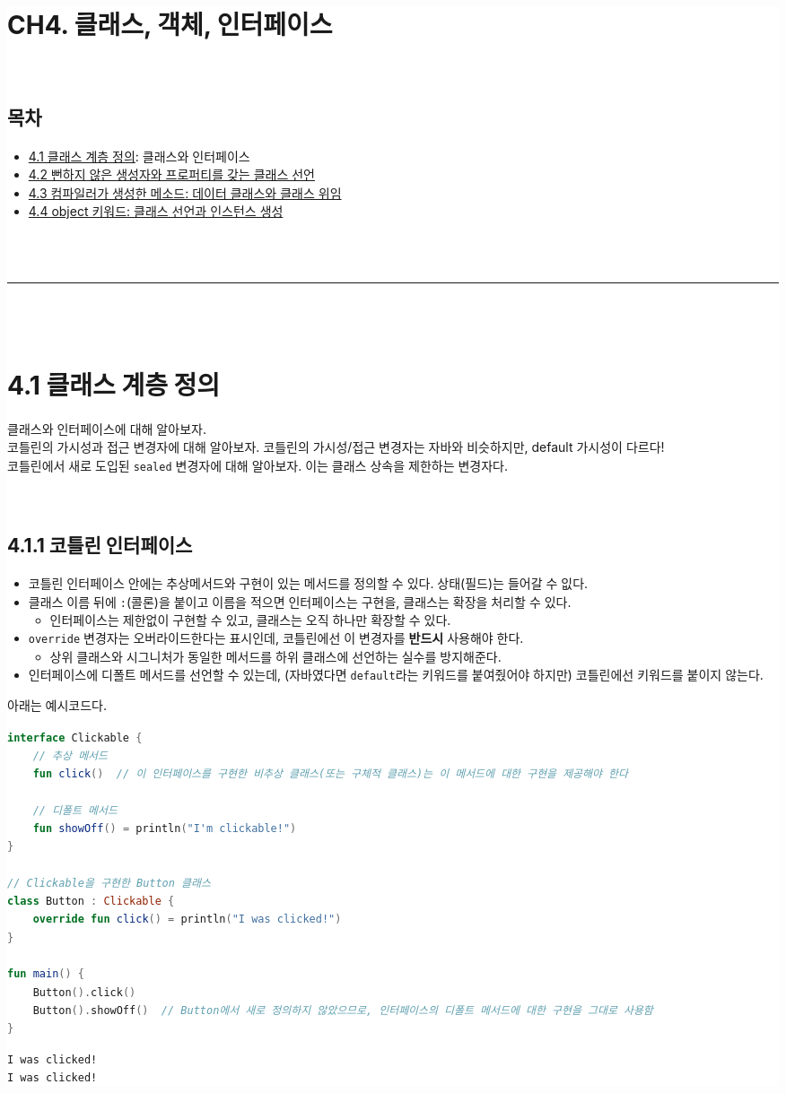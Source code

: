 # **CH4. 클래스, 객체, 인터페이스**

<br/>

## 목차
- [4.1 클래스 계층 정의](#41-클래스-계층-정의): 클래스와 인터페이스
- [4.2 뻔하지 않은 생성자와 프로퍼티를 갖는 클래스 선언](#42-뻔하지-않은-생성자와-프로퍼티를-갖는-클래스-선언)
- [4.3 컴파일러가 생성한 메소드: 데이터 클래스와 클래스 위임](#43-컴파일러가-생성한-메소드-데이터-클래스와-클래스-위임)
- [4.4 object 키워드: 클래스 선언과 인스턴스 생성](#44-object-키워드-클래스-선언과-인스턴스-생성)

<br/><br/>

---

<br/><br/>

# 4.1 클래스 계층 정의
클래스와 인터페이스에 대해 알아보자.     
코틀린의 가시성과 접근 변경자에 대해 알아보자. 코틀린의 가시성/접근 변경자는 자바와 비슷하지만, default 가시성이 다르다!    
코틀린에서 새로 도입된 `sealed` 변경자에 대해 알아보자. 이는 클래스 상속을 제한하는 변경자다.  

<br/>

## 4.1.1 코틀린 인터페이스
- 코틀린 인터페이스 안에는 추상메서드와 구현이 있는 메서드를 정의할 수 있다. 상태(필드)는 들어갈 수 잆다.        
- 클래스 이름 뒤에 `:`(콜론)을 붙이고 이름을 적으면 인터페이스는 구현을, 클래스는 확장을 처리할 수 있다.   
    - 인터페이스는 제한없이 구현할 수 있고, 클래스는 오직 하나만 확장할 수 있다.    
- `override` 변경자는 오버라이드한다는 표시인데, 코틀린에선 이 변경자를 **반드시** 사용해야 한다. 
    - 상위 클래스와 시그니처가 동일한 메서드를 하위 클래스에 선언하는 실수를 방지해준다.  
- 인터페이스에 디폴트 메서드를 선언할 수 있는데, (자바였다면 `default`라는 키워드를 붙여줬어야 하지만) 코틀린에선 키워드를 붙이지 않는다.    
      
아래는 예시코드다.    
```kotlin
interface Clickable {
    // 추상 메서드
    fun click()  // 이 인터페이스를 구현한 비추상 클래스(또는 구체적 클래스)는 이 메서드에 대한 구현을 제공해야 한다

    // 디폴트 메서드
    fun showOff() = println("I'm clickable!")   
}

// Clickable을 구현한 Button 클래스
class Button : Clickable {
    override fun click() = println("I was clicked!")
}

fun main() {
    Button().click()   
    Button().showOff()  // Button에서 새로 정의하지 않았으므로, 인터페이스의 디폴트 메서드에 대한 구현을 그대로 사용함 
}
```
```
I was clicked!
I was clicked!
```
  